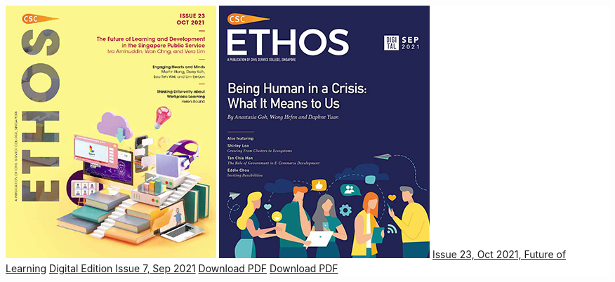 <td><img src="/images/Ethos_Thumbnails_Cover/ethosissue23.jpg"></td>
<td><img src="/images/Ethos_Thumbnails_Cover/ethosdigital07.jpg"></td>
</tr>
	
<tr>
	<td><a href="#">Issue 23, Oct 2021, Future of Learning</a></td>
	<td><a href="#">Digital Edition Issue 7, Sep 2021</a></td>
</tr>


<tr>
	<td><a href="#">Download PDF</a></td>
	<td><a href="#">Download PDF</a></td>
</tr>

<tr>